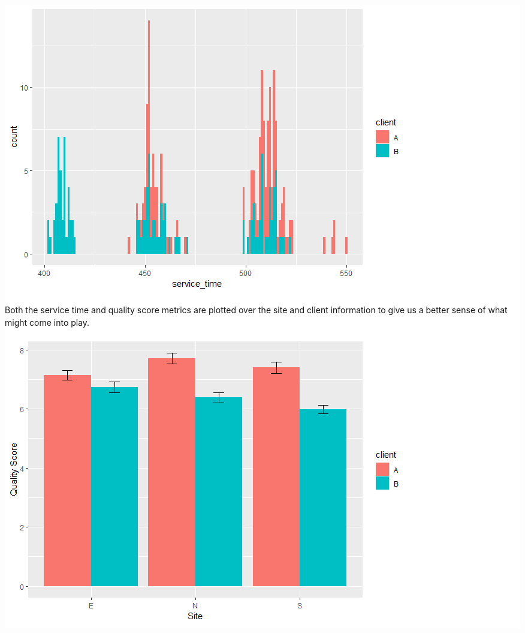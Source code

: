 ![](/images/call_sample_files/figure-markdown_github/group_plot-2.png)

Both the service time and quality score metrics are plotted over the site and client information to give us a better sense of what might come into play.

![](/images/call_sample_files/figure-markdown_github/group_summary-1.png)

